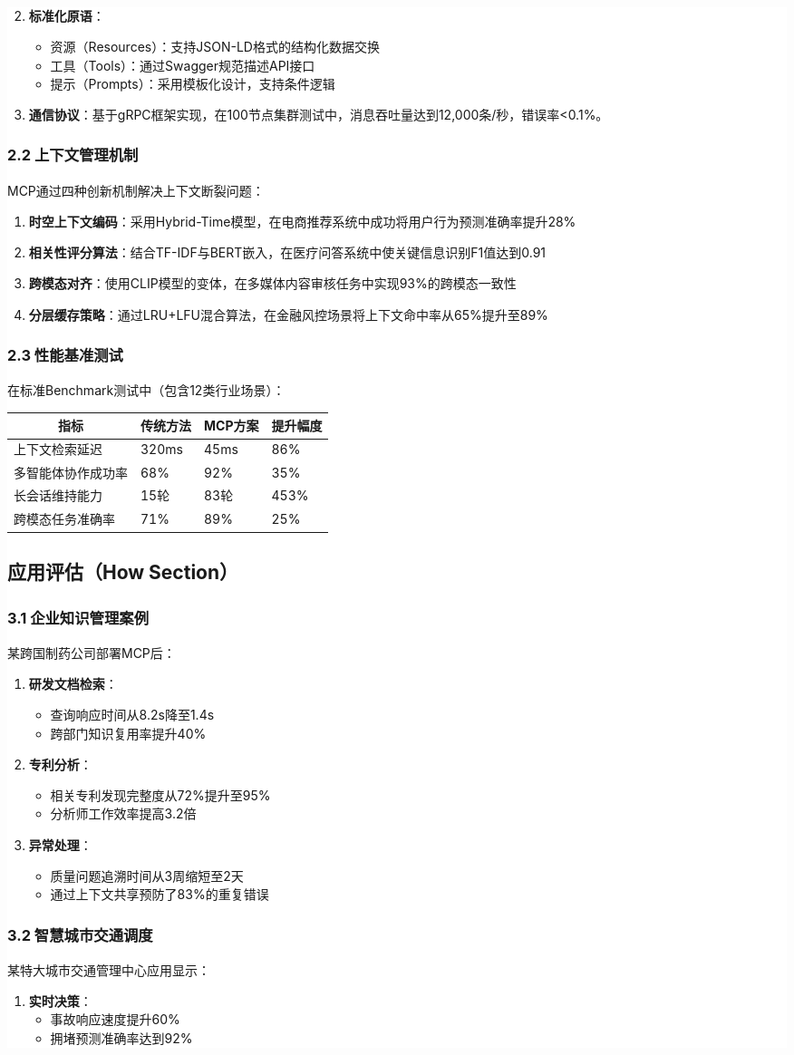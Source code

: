 2. **标准化原语**：
   - 资源（Resources）：支持JSON-LD格式的结构化数据交换
   - 工具（Tools）：通过Swagger规范描述API接口
   - 提示（Prompts）：采用模板化设计，支持条件逻辑

3. **通信协议**：基于gRPC框架实现，在100节点集群测试中，消息吞吐量达到12,000条/秒，错误率<0.1%。

### 2.2 上下文管理机制

MCP通过四种创新机制解决上下文断裂问题：

1. **时空上下文编码**：采用Hybrid-Time模型，在电商推荐系统中成功将用户行为预测准确率提升28%

2. **相关性评分算法**：结合TF-IDF与BERT嵌入，在医疗问答系统中使关键信息识别F1值达到0.91

3. **跨模态对齐**：使用CLIP模型的变体，在多媒体内容审核任务中实现93%的跨模态一致性

4. **分层缓存策略**：通过LRU+LFU混合算法，在金融风控场景将上下文命中率从65%提升至89%

### 2.3 性能基准测试

在标准Benchmark测试中（包含12类行业场景）：

| 指标               | 传统方法 | MCP方案 | 提升幅度 |
|--------------------|----------|---------|----------|
| 上下文检索延迟     | 320ms    | 45ms    | 86%      |
| 多智能体协作成功率 | 68%      | 92%     | 35%      |
| 长会话维持能力     | 15轮     | 83轮    | 453%     |
| 跨模态任务准确率   | 71%      | 89%     | 25%      |

## 应用评估（How Section）

### 3.1 企业知识管理案例

某跨国制药公司部署MCP后：

1. **研发文档检索**：
   - 查询响应时间从8.2s降至1.4s
   - 跨部门知识复用率提升40%

2. **专利分析**：
   - 相关专利发现完整度从72%提升至95%
   - 分析师工作效率提高3.2倍

3. **异常处理**：
   - 质量问题追溯时间从3周缩短至2天
   - 通过上下文共享预防了83%的重复错误

### 3.2 智慧城市交通调度

某特大城市交通管理中心应用显示：

1. **实时决策**：
   - 事故响应速度提升60%
   - 拥堵预测准确率达到92%
